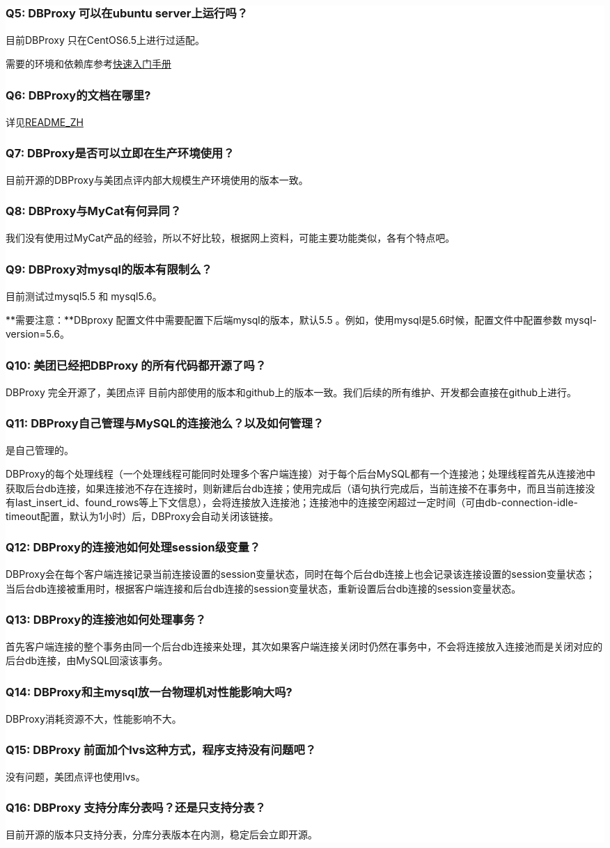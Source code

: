 ### Q5: DBProxy 可以在ubuntu server上运行吗？

目前DBProxy 只在CentOS6.5上进行过适配。

需要的环境和依赖库参考[快速入门手册](https://github.com/Meituan-Dianping/DBProxy/blob/master/doc/QUICK_START.md)

### Q6: DBProxy的文档在哪里?

详见[README_ZH](https://github.com/Meituan-Dianping/DBProxy/blob/master/README_ZH.md)

### Q7: DBProxy是否可以立即在生产环境使用？

目前开源的DBProxy与美团点评内部大规模生产环境使用的版本一致。

### Q8: DBProxy与MyCat有何异同？

我们没有使用过MyCat产品的经验，所以不好比较，根据网上资料，可能主要功能类似，各有个特点吧。

### Q9: DBProxy对mysql的版本有限制么？

目前测试过mysql5.5 和 mysql5.6。

**需要注意：**DBproxy 配置文件中需要配置下后端mysql的版本，默认5.5 。例如，使用mysql是5.6时候，配置文件中配置参数 mysql-version=5.6。

### Q10: 美团已经把DBProxy 的所有代码都开源了吗？

DBProxy 完全开源了，美团点评 目前内部使用的版本和github上的版本一致。我们后续的所有维护、开发都会直接在github上进行。

### Q11: DBProxy自己管理与MySQL的连接池么？以及如何管理？
是自己管理的。

DBProxy的每个处理线程（一个处理线程可能同时处理多个客户端连接）对于每个后台MySQL都有一个连接池；处理线程首先从连接池中获取后台db连接，如果连接池不存在连接时，则新建后台db连接；使用完成后（语句执行完成后，当前连接不在事务中，而且当前连接没有last_insert_id、found_rows等上下文信息），会将连接放入连接池；连接池中的连接空闲超过一定时间（可由db-connection-idle-timeout配置，默认为1小时）后，DBProxy会自动关闭该链接。

### Q12: DBProxy的连接池如何处理session级变量？
DBProxy会在每个客户端连接记录当前连接设置的session变量状态，同时在每个后台db连接上也会记录该连接设置的session变量状态；当后台db连接被重用时，根据客户端连接和后台db连接的session变量状态，重新设置后台db连接的session变量状态。

### Q13: DBProxy的连接池如何处理事务？
首先客户端连接的整个事务由同一个后台db连接来处理，其次如果客户端连接关闭时仍然在事务中，不会将连接放入连接池而是关闭对应的后台db连接，由MySQL回滚该事务。

### Q14: DBProxy和主mysql放一台物理机对性能影响大吗?

DBProxy消耗资源不大，性能影响不大。

### Q15: DBProxy 前面加个lvs这种方式，程序支持没有问题吧？

没有问题，美团点评也使用lvs。

### Q16: DBProxy 支持分库分表吗？还是只支持分表？

目前开源的版本只支持分表，分库分表版本在内测，稳定后会立即开源。
